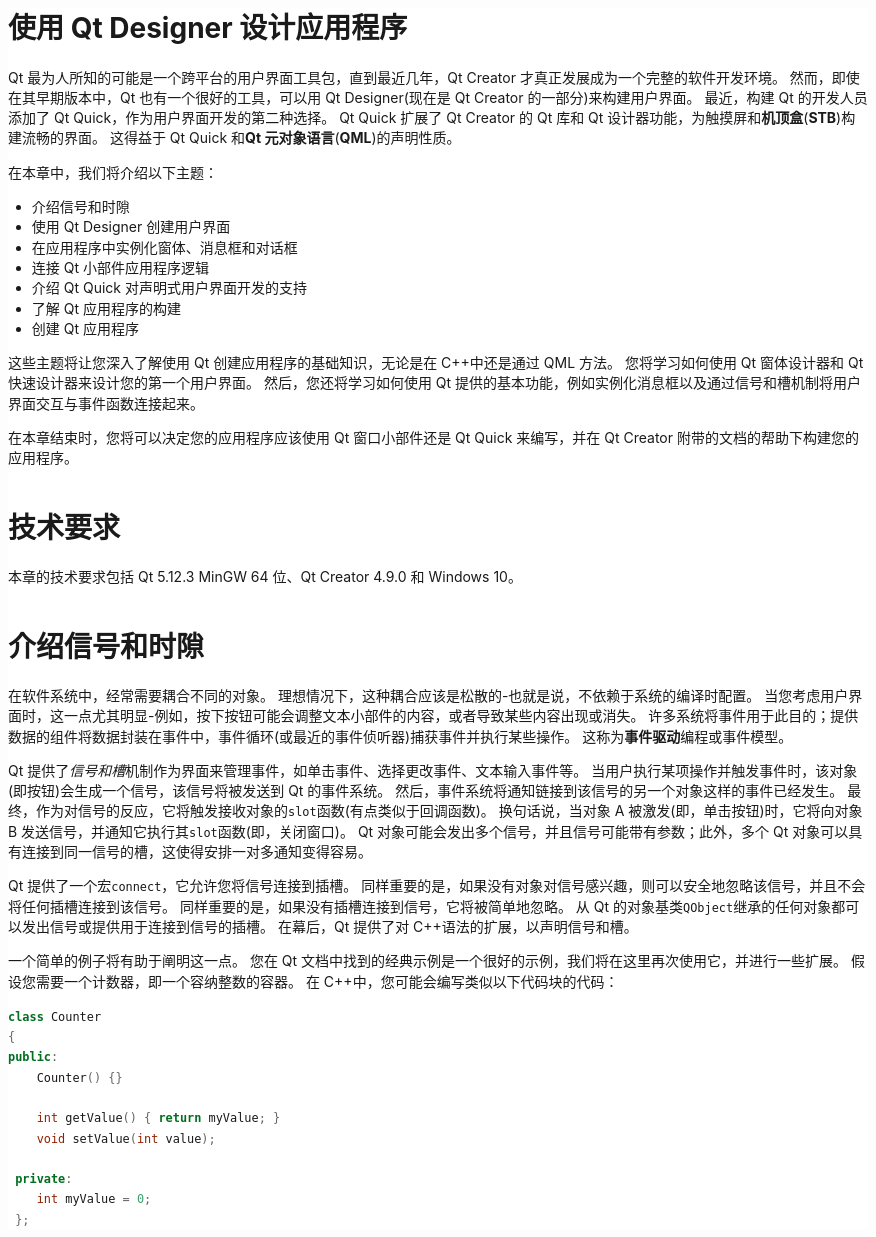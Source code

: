 # 使用 Qt Designer 设计应用程序

Qt 最为人所知的可能是一个跨平台的用户界面工具包，直到最近几年，Qt Creator 才真正发展成为一个完整的软件开发环境。 然而，即使在其早期版本中，Qt 也有一个很好的工具，可以用 Qt Designer(现在是 Qt Creator 的一部分)来构建用户界面。 最近，构建 Qt 的开发人员添加了 Qt Quick，作为用户界面开发的第二种选择。 Qt Quick 扩展了 Qt Creator 的 Qt 库和 Qt 设计器功能，为触摸屏和**机顶盒**(**STB**)构建流畅的界面。 这得益于 Qt Quick 和**Qt 元对象语言**(**QML**)的声明性质。

在本章中，我们将介绍以下主题：

*   介绍信号和时隙
*   使用 Qt Designer 创建用户界面
*   在应用程序中实例化窗体、消息框和对话框
*   连接 Qt 小部件应用程序逻辑
*   介绍 Qt Quick 对声明式用户界面开发的支持
*   了解 Qt 应用程序的构建
*   创建 Qt 应用程序

这些主题将让您深入了解使用 Qt 创建应用程序的基础知识，无论是在 C++中还是通过 QML 方法。 您将学习如何使用 Qt 窗体设计器和 Qt 快速设计器来设计您的第一个用户界面。 然后，您还将学习如何使用 Qt 提供的基本功能，例如实例化消息框以及通过信号和槽机制将用户界面交互与事件函数连接起来。

在本章结束时，您将可以决定您的应用程序应该使用 Qt 窗口小部件还是 Qt Quick 来编写，并在 Qt Creator 附带的文档的帮助下构建您的应用程序。

# 技术要求

本章的技术要求包括 Qt 5.12.3 MinGW 64 位、Qt Creator 4.9.0 和 Windows 10。

# 介绍信号和时隙

在软件系统中，经常需要耦合不同的对象。 理想情况下，这种耦合应该是松散的-也就是说，不依赖于系统的编译时配置。 当您考虑用户界面时，这一点尤其明显-例如，按下按钮可能会调整文本小部件的内容，或者导致某些内容出现或消失。 许多系统将事件用于此目的；提供数据的组件将数据封装在事件中，事件循环(或最近的事件侦听器)捕获事件并执行某些操作。 这称为**事件驱动**编程或事件模型。

Qt 提供了*信号和槽*机制作为界面来管理事件，如单击事件、选择更改事件、文本输入事件等。 当用户执行某项操作并触发事件时，该对象(即按钮)会生成一个信号，该信号将被发送到 Qt 的事件系统。 然后，事件系统将通知链接到该信号的另一个对象这样的事件已经发生。 最终，作为对信号的反应，它将触发接收对象的`slot`函数(有点类似于回调函数)。 换句话说，当对象 A 被激发(即，单击按钮)时，它将向对象 B 发送信号，并通知它执行其`slot`函数(即，关闭窗口)。 Qt 对象可能会发出多个信号，并且信号可能带有参数；此外，多个 Qt 对象可以具有连接到同一信号的槽，这使得安排一对多通知变得容易。

Qt 提供了一个宏`connect`，它允许您将信号连接到插槽。 同样重要的是，如果没有对象对信号感兴趣，则可以安全地忽略该信号，并且不会将任何插槽连接到该信号。 同样重要的是，如果没有插槽连接到信号，它将被简单地忽略。 从 Qt 的对象基类`QObject`继承的任何对象都可以发出信号或提供用于连接到信号的插槽。 在幕后，Qt 提供了对 C++语法的扩展，以声明信号和槽。

一个简单的例子将有助于阐明这一点。 您在 Qt 文档中找到的经典示例是一个很好的示例，我们将在这里再次使用它，并进行一些扩展。 假设您需要一个计数器，即一个容纳整数的容器。 在 C++中，您可能会编写类似以下代码块的代码：

```cpp
class Counter 
{ 
public: 
    Counter() {} 

    int getValue() { return myValue; } 
    void setValue(int value); 

 private: 
    int myValue = 0; 
 }; 
```
